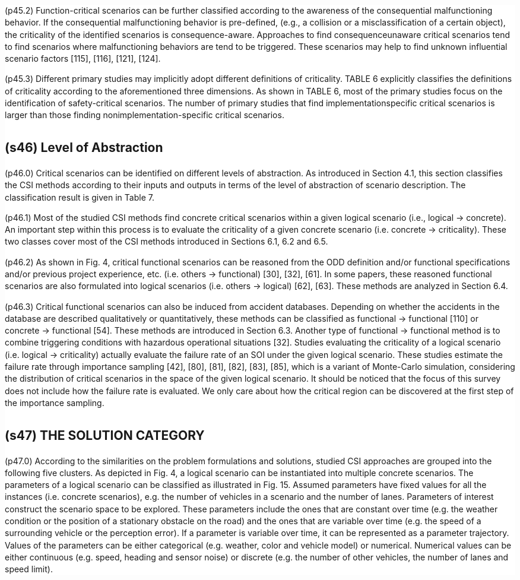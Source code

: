 (p45.2) Function-critical scenarios can be further classified according to the awareness of the consequential malfunctioning behavior. If the consequential malfunctioning behavior is pre-defined, (e.g., a collision or a misclassification of a certain object), the criticality of the identified scenarios is consequence-aware. Approaches to find consequenceunaware critical scenarios tend to find scenarios where malfunctioning behaviors are tend to be triggered. These scenarios may help to find unknown influential scenario factors [115], [116], [121], [124].

(p45.3) Different primary studies may implicitly adopt different definitions of criticality. TABLE 6 explicitly classifies the definitions of criticality according to the aforementioned three dimensions. As shown in TABLE 6, most of the primary studies focus on the identification of safety-critical scenarios. The number of primary studies that find implementationspecific critical scenarios is larger than those finding nonimplementation-specific critical scenarios.
## (s46) Level of Abstraction
(p46.0) Critical scenarios can be identified on different levels of abstraction. As introduced in Section 4.1, this section classifies the CSI methods according to their inputs and outputs in terms of the level of abstraction of scenario description. The classification result is given in Table 7.

(p46.1) Most of the studied CSI methods find concrete critical scenarios within a given logical scenario (i.e., logical → concrete). An important step within this process is to evaluate the criticality of a given concrete scenario (i.e. concrete → criticality). These two classes cover most of the CSI methods introduced in Sections 6.1, 6.2 and 6.5.

(p46.2) As shown in Fig. 4, critical functional scenarios can be reasoned from the ODD definition and/or functional specifications and/or previous project experience, etc. (i.e. others → functional) [30], [32], [61]. In some papers, these reasoned functional scenarios are also formulated into logical scenarios (i.e. others → logical) [62], [63]. These methods are analyzed in Section 6.4.

(p46.3) Critical functional scenarios can also be induced from accident databases. Depending on whether the accidents in the database are described qualitatively or quantitatively, these methods can be classified as functional → functional   [110] or concrete → functional [54]. These methods are introduced in Section 6.3. Another type of functional → functional method is to combine triggering conditions with hazardous operational situations [32]. Studies evaluating the criticality of a logical scenario (i.e. logical → criticality) actually evaluate the failure rate of an SOI under the given logical scenario. These studies estimate the failure rate through importance sampling [42], [80], [81], [82], [83], [85], which is a variant of Monte-Carlo simulation, considering the distribution of critical scenarios in the space of the given logical scenario. It should be noticed that the focus of this survey does not include how the failure rate is evaluated. We only care about how the critical region can be discovered at the first step of the importance sampling.
## (s47) THE SOLUTION CATEGORY
(p47.0) According to the similarities on the problem formulations and solutions, studied CSI approaches are grouped into the following five clusters. As depicted in Fig. 4, a logical scenario can be instantiated into multiple concrete scenarios. The parameters of a logical scenario can be classified as illustrated in Fig. 15. Assumed parameters have fixed values for all the instances (i.e. concrete scenarios), e.g. the number of vehicles in a scenario and the number of lanes. Parameters of interest construct the scenario space to be explored. These parameters include the ones that are constant over time (e.g. the weather condition or the position of a stationary obstacle on the road) and the ones that are variable over time (e.g. the speed of a surrounding vehicle or the perception error). If a parameter is variable over time, it can be represented as a parameter trajectory. Values of the parameters can be either categorical (e.g. weather, color and vehicle model) or numerical. Numerical values can be either continuous (e.g. speed, heading and sensor noise) or discrete (e.g. the number of other vehicles, the number of lanes and speed limit).
